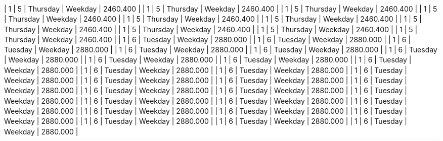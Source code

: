 |       1 |       5 | Thursday  | Weekday       |        2460.400 |
|       1 |       5 | Thursday  | Weekday       |        2460.400 |
|       1 |       5 | Thursday  | Weekday       |        2460.400 |
|       1 |       5 | Thursday  | Weekday       |        2460.400 |
|       1 |       5 | Thursday  | Weekday       |        2460.400 |
|       1 |       5 | Thursday  | Weekday       |        2460.400 |
|       1 |       5 | Thursday  | Weekday       |        2460.400 |
|       1 |       5 | Thursday  | Weekday       |        2460.400 |
|       1 |       5 | Thursday  | Weekday       |        2460.400 |
|       1 |       5 | Thursday  | Weekday       |        2460.400 |
|       1 |       6 | Tuesday   | Weekday       |        2880.000 |
|       1 |       6 | Tuesday   | Weekday       |        2880.000 |
|       1 |       6 | Tuesday   | Weekday       |        2880.000 |
|       1 |       6 | Tuesday   | Weekday       |        2880.000 |
|       1 |       6 | Tuesday   | Weekday       |        2880.000 |
|       1 |       6 | Tuesday   | Weekday       |        2880.000 |
|       1 |       6 | Tuesday   | Weekday       |        2880.000 |
|       1 |       6 | Tuesday   | Weekday       |        2880.000 |
|       1 |       6 | Tuesday   | Weekday       |        2880.000 |
|       1 |       6 | Tuesday   | Weekday       |        2880.000 |
|       1 |       6 | Tuesday   | Weekday       |        2880.000 |
|       1 |       6 | Tuesday   | Weekday       |        2880.000 |
|       1 |       6 | Tuesday   | Weekday       |        2880.000 |
|       1 |       6 | Tuesday   | Weekday       |        2880.000 |
|       1 |       6 | Tuesday   | Weekday       |        2880.000 |
|       1 |       6 | Tuesday   | Weekday       |        2880.000 |
|       1 |       6 | Tuesday   | Weekday       |        2880.000 |
|       1 |       6 | Tuesday   | Weekday       |        2880.000 |
|       1 |       6 | Tuesday   | Weekday       |        2880.000 |
|       1 |       6 | Tuesday   | Weekday       |        2880.000 |
|       1 |       6 | Tuesday   | Weekday       |        2880.000 |
|       1 |       6 | Tuesday   | Weekday       |        2880.000 |
|       1 |       6 | Tuesday   | Weekday       |        2880.000 |
|       1 |       6 | Tuesday   | Weekday       |        2880.000 |
|       1 |       6 | Tuesday   | Weekday       |        2880.000 |
|       1 |       6 | Tuesday   | Weekday       |        2880.000 |
|       1 |       6 | Tuesday   | Weekday       |        2880.000 |